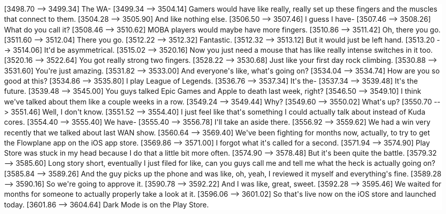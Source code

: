 [3498.70 --> 3499.34]  The WA-
[3499.34 --> 3504.14]  Gamers would have like really, really set up these fingers and the muscles that connect to them.
[3504.28 --> 3505.90]  And like nothing else.
[3506.50 --> 3507.46]  I guess I have-
[3507.46 --> 3508.26]  What do you call it?
[3508.46 --> 3510.62]  MOBA players would maybe have more fingers.
[3510.86 --> 3511.42]  Oh, there you go.
[3511.60 --> 3512.04]  There you go.
[3512.22 --> 3512.32]  Fantastic.
[3512.32 --> 3513.12]  But it would just be left hand.
[3513.20 --> 3514.06]  It'd be asymmetrical.
[3515.02 --> 3520.16]  Now you just need a mouse that has like really intense switches in it too.
[3520.16 --> 3522.64]  You got really strong two fingers.
[3528.22 --> 3530.68]  Just like your first day rock climbing.
[3530.88 --> 3531.60]  You're just amazing.
[3531.82 --> 3533.00]  And everyone's like, what's going on?
[3534.04 --> 3534.74]  How are you so good at this?
[3534.86 --> 3535.80]  I play League of Legends.
[3536.76 --> 3537.34]  It's the-
[3537.34 --> 3539.48]  It's the future.
[3539.48 --> 3545.00]  You guys talked Epic Games and Apple to death last week, right?
[3546.50 --> 3549.10]  I think we've talked about them like a couple weeks in a row.
[3549.24 --> 3549.44]  Why?
[3549.60 --> 3550.02]  What's up?
[3550.70 --> 3551.46]  Well, I don't know.
[3551.52 --> 3554.40]  I just feel like that's something I could actually talk about instead of Kuda cores.
[3554.40 --> 3555.40]  We have-
[3555.40 --> 3556.78]  I'll take an aside there.
[3556.92 --> 3559.62]  We had a win very recently that we talked about last WAN show.
[3560.64 --> 3569.40]  We've been fighting for months now, actually, to try to get the Flowplane app on the iOS app store.
[3569.86 --> 3571.00]  I forgot what it's called for a second.
[3571.94 --> 3574.90]  Play Store was stuck in my head because I do that a little bit more often.
[3574.90 --> 3578.48]  But it's been quite the battle.
[3579.32 --> 3585.60]  Long story short, eventually I just filed for like, can you guys call me and tell me what the heck is actually going on?
[3585.84 --> 3589.26]  And the guy picks up the phone and was like, oh, yeah, I reviewed it myself and everything's fine.
[3589.28 --> 3590.16]  So we're going to approve it.
[3590.78 --> 3592.22]  And I was like, great, sweet.
[3592.28 --> 3595.46]  We waited for months for someone to actually properly take a look at it.
[3596.06 --> 3601.02]  So that's live now on the iOS store and launched today.
[3601.86 --> 3604.64]  Dark Mode is on the Play Store.
